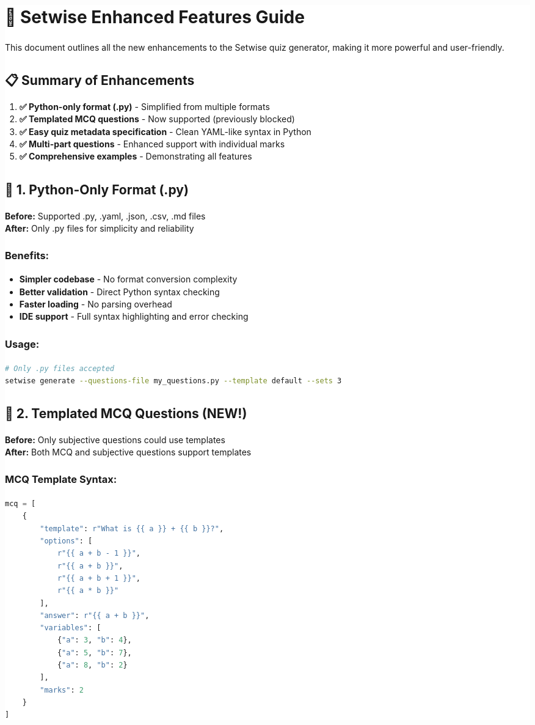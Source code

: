 # 🚀 Setwise Enhanced Features Guide

This document outlines all the new enhancements to the Setwise quiz generator, making it more powerful and user-friendly.

## 📋 Summary of Enhancements

1. **✅ Python-only format (.py)** - Simplified from multiple formats  
2. **✅ Templated MCQ questions** - Now supported (previously blocked)
3. **✅ Easy quiz metadata specification** - Clean YAML-like syntax in Python
4. **✅ Multi-part questions** - Enhanced support with individual marks
5. **✅ Comprehensive examples** - Demonstrating all features

## 🔧 1. Python-Only Format (.py)

**Before:** Supported .py, .yaml, .json, .csv, .md files  
**After:** Only .py files for simplicity and reliability

### Benefits:
- **Simpler codebase** - No format conversion complexity
- **Better validation** - Direct Python syntax checking  
- **Faster loading** - No parsing overhead
- **IDE support** - Full syntax highlighting and error checking

### Usage:
```bash
# Only .py files accepted
setwise generate --questions-file my_questions.py --template default --sets 3
```

## 🎯 2. Templated MCQ Questions (NEW!)

**Before:** Only subjective questions could use templates  
**After:** Both MCQ and subjective questions support templates

### MCQ Template Syntax:
```python
mcq = [
    {
        "template": r"What is {{ a }} + {{ b }}?",
        "options": [
            r"{{ a + b - 1 }}", 
            r"{{ a + b }}", 
            r"{{ a + b + 1 }}", 
            r"{{ a * b }}"
        ],
        "answer": r"{{ a + b }}",
        "variables": [
            {"a": 3, "b": 4},
            {"a": 5, "b": 7},
            {"a": 8, "b": 2}
        ],
        "marks": 2
    }
]
```
